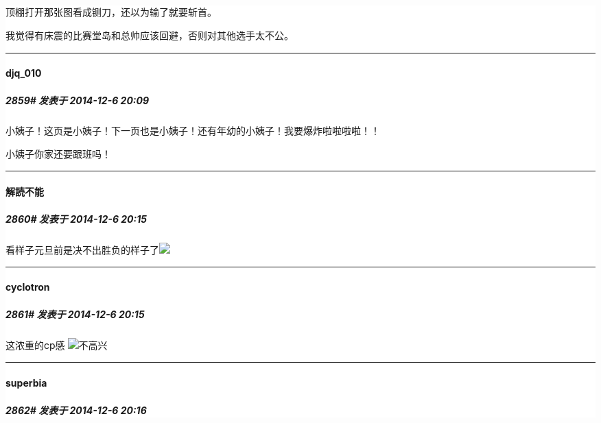


顶棚打开那张图看成铡刀，还以为输了就要斩首。

我觉得有床震的比赛堂岛和总帅应该回避，否则对其他选手太不公。







-----

####  djq_010  
##### 2859#       发表于 2014-12-6 20:09




小姨子！这页是小姨子！下一页也是小姨子！还有年幼的小姨子！我要爆炸啦啦啦啦！！


小姨子你家还要跟班吗！







-----

####  解読不能  
##### 2860#       发表于 2014-12-6 20:15




看样子元旦前是决不出胜负的样子了<img src="https://static.saraba1st.com/image/smiley/face/191.gif" referrerpolicy="no-referrer">







-----

####  cyclotron  
##### 2861#       发表于 2014-12-6 20:15




这浓重的cp感
<img src="https://static.saraba1st.com/image/smiley/nq/010.gif" referrerpolicy="no-referrer">不高兴







-----

####  superbia  
##### 2862#       发表于 2014-12-6 20:16

